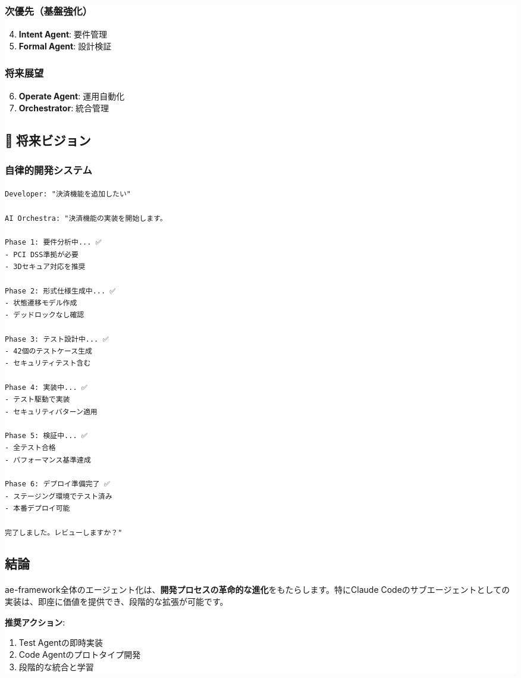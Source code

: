 ### 次優先（基盤強化）
4. **Intent Agent**: 要件管理
5. **Formal Agent**: 設計検証

### 将来展望
6. **Operate Agent**: 運用自動化
7. **Orchestrator**: 統合管理

## 🔮 将来ビジョン

### 自律的開発システム
```
Developer: "決済機能を追加したい"

AI Orchestra: "決済機能の実装を開始します。

Phase 1: 要件分析中... ✅
- PCI DSS準拠が必要
- 3Dセキュア対応を推奨

Phase 2: 形式仕様生成中... ✅
- 状態遷移モデル作成
- デッドロックなし確認

Phase 3: テスト設計中... ✅
- 42個のテストケース生成
- セキュリティテスト含む

Phase 4: 実装中... ✅
- テスト駆動で実装
- セキュリティパターン適用

Phase 5: 検証中... ✅
- 全テスト合格
- パフォーマンス基準達成

Phase 6: デプロイ準備完了 ✅
- ステージング環境でテスト済み
- 本番デプロイ可能

完了しました。レビューしますか？"
```

## 結論

ae-framework全体のエージェント化は、**開発プロセスの革命的な進化**をもたらします。特にClaude Codeのサブエージェントとしての実装は、即座に価値を提供でき、段階的な拡張が可能です。

**推奨アクション**:
1. Test Agentの即時実装
2. Code Agentのプロトタイプ開発
3. 段階的な統合と学習
